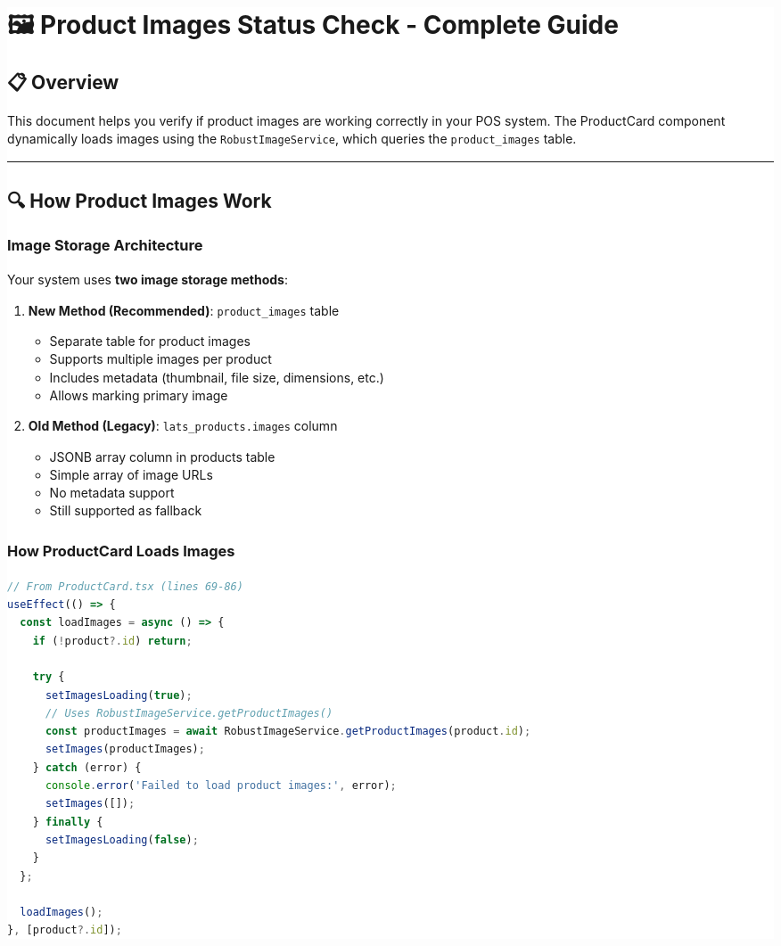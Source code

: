 # 🖼️ Product Images Status Check - Complete Guide

## 📋 Overview

This document helps you verify if product images are working correctly in your POS system. The ProductCard component dynamically loads images using the `RobustImageService`, which queries the `product_images` table.

---

## 🔍 How Product Images Work

### Image Storage Architecture

Your system uses **two image storage methods**:

1. **New Method (Recommended)**: `product_images` table
   - Separate table for product images
   - Supports multiple images per product
   - Includes metadata (thumbnail, file size, dimensions, etc.)
   - Allows marking primary image

2. **Old Method (Legacy)**: `lats_products.images` column
   - JSONB array column in products table
   - Simple array of image URLs
   - No metadata support
   - Still supported as fallback

### How ProductCard Loads Images

```typescript
// From ProductCard.tsx (lines 69-86)
useEffect(() => {
  const loadImages = async () => {
    if (!product?.id) return;
    
    try {
      setImagesLoading(true);
      // Uses RobustImageService.getProductImages()
      const productImages = await RobustImageService.getProductImages(product.id);
      setImages(productImages);
    } catch (error) {
      console.error('Failed to load product images:', error);
      setImages([]);
    } finally {
      setImagesLoading(false);
    }
  };

  loadImages();
}, [product?.id]);
```
